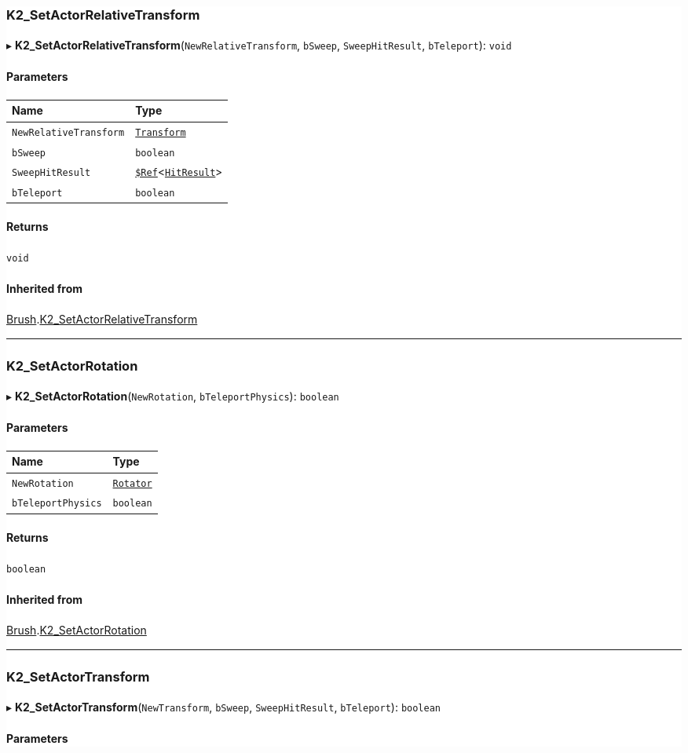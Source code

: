 ### K2\_SetActorRelativeTransform

▸ **K2_SetActorRelativeTransform**(`NewRelativeTransform`, `bSweep`, `SweepHitResult`, `bTeleport`): `void`

#### Parameters

| Name | Type |
| :------ | :------ |
| `NewRelativeTransform` | [`Transform`](ue_ue_s.Transform.md) |
| `bSweep` | `boolean` |
| `SweepHitResult` | [`$Ref`](../interfaces/puerts._Ref.md)<[`HitResult`](ue_ue.HitResult.md)\> |
| `bTeleport` | `boolean` |

#### Returns

`void`

#### Inherited from

[Brush](ue_ue.Brush.md).[K2_SetActorRelativeTransform](ue_ue.Brush.md#k2_setactorrelativetransform)

___

### K2\_SetActorRotation

▸ **K2_SetActorRotation**(`NewRotation`, `bTeleportPhysics`): `boolean`

#### Parameters

| Name | Type |
| :------ | :------ |
| `NewRotation` | [`Rotator`](ue_ue_s.Rotator.md) |
| `bTeleportPhysics` | `boolean` |

#### Returns

`boolean`

#### Inherited from

[Brush](ue_ue.Brush.md).[K2_SetActorRotation](ue_ue.Brush.md#k2_setactorrotation)

___

### K2\_SetActorTransform

▸ **K2_SetActorTransform**(`NewTransform`, `bSweep`, `SweepHitResult`, `bTeleport`): `boolean`

#### Parameters
